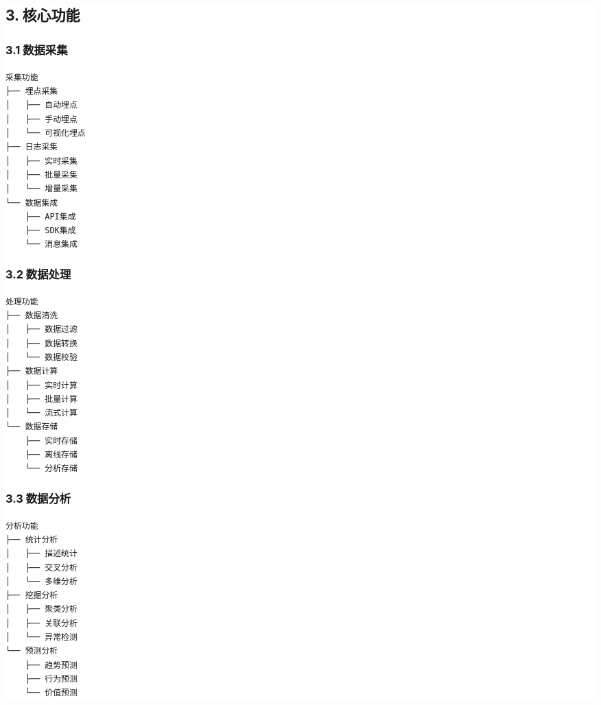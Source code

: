## 3. 核心功能

### 3.1 数据采集
```
采集功能
├── 埋点采集
│   ├── 自动埋点
│   ├── 手动埋点
│   └── 可视化埋点
├── 日志采集
│   ├── 实时采集
│   ├── 批量采集
│   └── 增量采集
└── 数据集成
    ├── API集成
    ├── SDK集成
    └── 消息集成
```

### 3.2 数据处理
```
处理功能
├── 数据清洗
│   ├── 数据过滤
│   ├── 数据转换
│   └── 数据校验
├── 数据计算
│   ├── 实时计算
│   ├── 批量计算
│   └── 流式计算
└── 数据存储
    ├── 实时存储
    ├── 离线存储
    └── 分析存储
```

### 3.3 数据分析
```
分析功能
├── 统计分析
│   ├── 描述统计
│   ├── 交叉分析
│   └── 多维分析
├── 挖掘分析
│   ├── 聚类分析
│   ├── 关联分析
│   └── 异常检测
└── 预测分析
    ├── 趋势预测
    ├── 行为预测
    └── 价值预测
```
